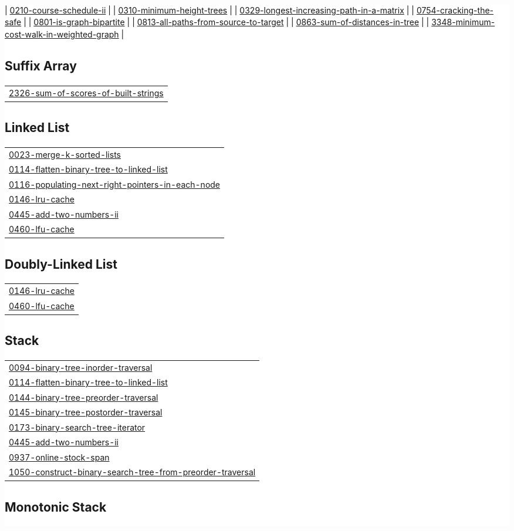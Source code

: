 | [0210-course-schedule-ii](https://github.com/AyishaFarhath11/leetcode/tree/master/0210-course-schedule-ii) |
| [0310-minimum-height-trees](https://github.com/AyishaFarhath11/leetcode/tree/master/0310-minimum-height-trees) |
| [0329-longest-increasing-path-in-a-matrix](https://github.com/AyishaFarhath11/leetcode/tree/master/0329-longest-increasing-path-in-a-matrix) |
| [0754-cracking-the-safe](https://github.com/AyishaFarhath11/leetcode/tree/master/0754-cracking-the-safe) |
| [0801-is-graph-bipartite](https://github.com/AyishaFarhath11/leetcode/tree/master/0801-is-graph-bipartite) |
| [0813-all-paths-from-source-to-target](https://github.com/AyishaFarhath11/leetcode/tree/master/0813-all-paths-from-source-to-target) |
| [0863-sum-of-distances-in-tree](https://github.com/AyishaFarhath11/leetcode/tree/master/0863-sum-of-distances-in-tree) |
| [3348-minimum-cost-walk-in-weighted-graph](https://github.com/AyishaFarhath11/leetcode/tree/master/3348-minimum-cost-walk-in-weighted-graph) |
## Suffix Array
|  |
| ------- |
| [2326-sum-of-scores-of-built-strings](https://github.com/AyishaFarhath11/leetcode/tree/master/2326-sum-of-scores-of-built-strings) |
## Linked List
|  |
| ------- |
| [0023-merge-k-sorted-lists](https://github.com/AyishaFarhath11/leetcode/tree/master/0023-merge-k-sorted-lists) |
| [0114-flatten-binary-tree-to-linked-list](https://github.com/AyishaFarhath11/leetcode/tree/master/0114-flatten-binary-tree-to-linked-list) |
| [0116-populating-next-right-pointers-in-each-node](https://github.com/AyishaFarhath11/leetcode/tree/master/0116-populating-next-right-pointers-in-each-node) |
| [0146-lru-cache](https://github.com/AyishaFarhath11/leetcode/tree/master/0146-lru-cache) |
| [0445-add-two-numbers-ii](https://github.com/AyishaFarhath11/leetcode/tree/master/0445-add-two-numbers-ii) |
| [0460-lfu-cache](https://github.com/AyishaFarhath11/leetcode/tree/master/0460-lfu-cache) |
## Doubly-Linked List
|  |
| ------- |
| [0146-lru-cache](https://github.com/AyishaFarhath11/leetcode/tree/master/0146-lru-cache) |
| [0460-lfu-cache](https://github.com/AyishaFarhath11/leetcode/tree/master/0460-lfu-cache) |
## Stack
|  |
| ------- |
| [0094-binary-tree-inorder-traversal](https://github.com/AyishaFarhath11/leetcode/tree/master/0094-binary-tree-inorder-traversal) |
| [0114-flatten-binary-tree-to-linked-list](https://github.com/AyishaFarhath11/leetcode/tree/master/0114-flatten-binary-tree-to-linked-list) |
| [0144-binary-tree-preorder-traversal](https://github.com/AyishaFarhath11/leetcode/tree/master/0144-binary-tree-preorder-traversal) |
| [0145-binary-tree-postorder-traversal](https://github.com/AyishaFarhath11/leetcode/tree/master/0145-binary-tree-postorder-traversal) |
| [0173-binary-search-tree-iterator](https://github.com/AyishaFarhath11/leetcode/tree/master/0173-binary-search-tree-iterator) |
| [0445-add-two-numbers-ii](https://github.com/AyishaFarhath11/leetcode/tree/master/0445-add-two-numbers-ii) |
| [0937-online-stock-span](https://github.com/AyishaFarhath11/leetcode/tree/master/0937-online-stock-span) |
| [1050-construct-binary-search-tree-from-preorder-traversal](https://github.com/AyishaFarhath11/leetcode/tree/master/1050-construct-binary-search-tree-from-preorder-traversal) |
## Monotonic Stack
|  |
| ------- |